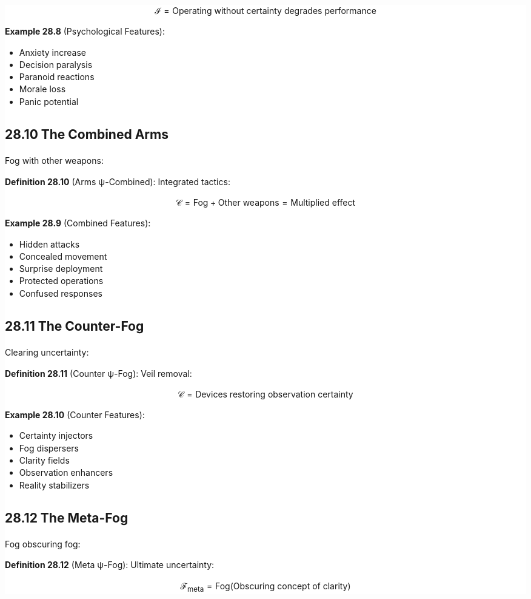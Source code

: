 $$
\mathcal{I} = \text{Operating without certainty degrades performance}
$$

**Example 28.8** (Psychological Features):

- Anxiety increase
- Decision paralysis
- Paranoid reactions
- Morale loss
- Panic potential

## 28.10 The Combined Arms

Fog with other weapons:

**Definition 28.10** (Arms ψ-Combined): Integrated tactics:

$$
\mathcal{C} = \text{Fog} + \text{Other weapons} = \text{Multiplied effect}
$$

**Example 28.9** (Combined Features):

- Hidden attacks
- Concealed movement
- Surprise deployment
- Protected operations
- Confused responses

## 28.11 The Counter-Fog

Clearing uncertainty:

**Definition 28.11** (Counter ψ-Fog): Veil removal:

$$
\mathcal{C} = \text{Devices restoring observation certainty}
$$

**Example 28.10** (Counter Features):

- Certainty injectors
- Fog dispersers
- Clarity fields
- Observation enhancers
- Reality stabilizers

## 28.12 The Meta-Fog

Fog obscuring fog:

**Definition 28.12** (Meta ψ-Fog): Ultimate uncertainty:

$$
\mathcal{F}_{\text{meta}} = \text{Fog}(\text{Obscuring concept of clarity})
$$
